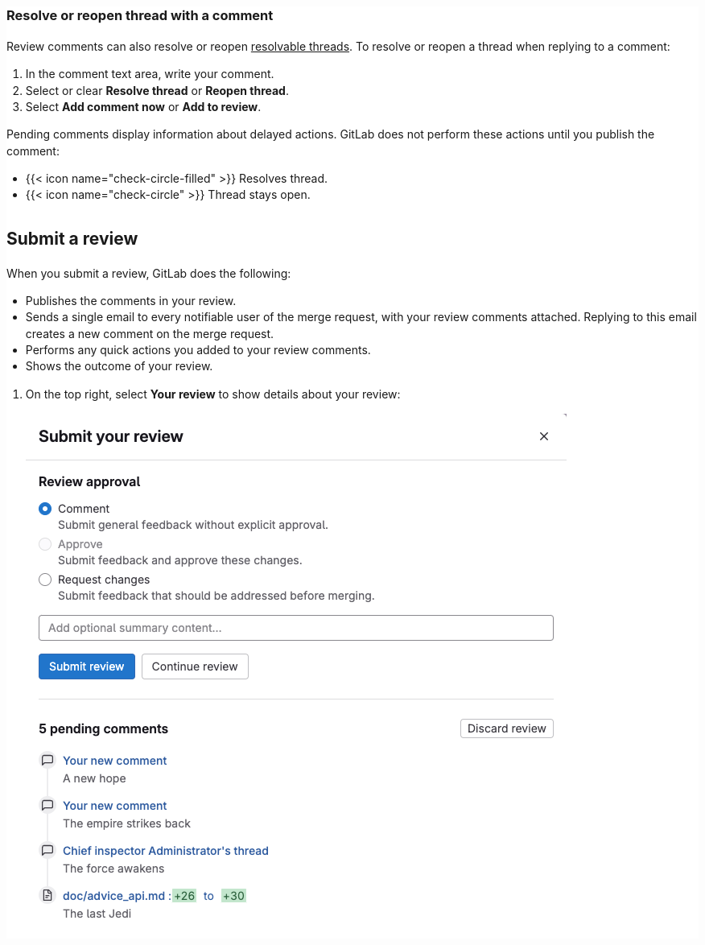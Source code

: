 ### Resolve or reopen thread with a comment

Review comments can also resolve or reopen [resolvable threads](../_index.md#resolve-a-thread).
To resolve or reopen a thread when replying to a comment:

1. In the comment text area, write your comment.
1. Select or clear **Resolve thread** or **Reopen thread**.
1. Select **Add comment now** or **Add to review**.

Pending comments display information about delayed actions. GitLab does not perform these actions
until you publish the comment:

- {{< icon name="check-circle-filled" >}} Resolves thread.
- {{< icon name="check-circle" >}} Thread stays open.

## Submit a review

When you submit a review, GitLab does the following:

- Publishes the comments in your review.
- Sends a single email to every notifiable user of the merge request, with your
  review comments attached. Replying to this email creates a new comment on the merge request.
- Performs any quick actions you added to your review comments.
- Shows the outcome of your review.

1. On the top right, select **Your review** to show details about your review:

   ![The review drawer, showing a review in progress. It contains a single-line review comment, and a comment spanning two lines of code.](img/review_drawer_v18_3.png)
